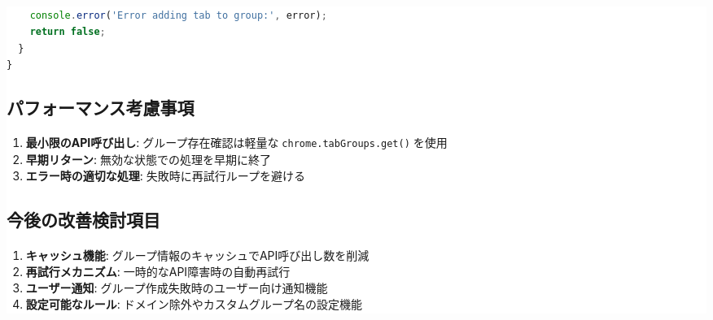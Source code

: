 ```typescript
    console.error('Error adding tab to group:', error);
    return false;
  }
}
```

## パフォーマンス考慮事項

1. **最小限のAPI呼び出し**: グループ存在確認は軽量な `chrome.tabGroups.get()` を使用
2. **早期リターン**: 無効な状態での処理を早期に終了
3. **エラー時の適切な処理**: 失敗時に再試行ループを避ける

## 今後の改善検討項目

1. **キャッシュ機能**: グループ情報のキャッシュでAPI呼び出し数を削減
2. **再試行メカニズム**: 一時的なAPI障害時の自動再試行
3. **ユーザー通知**: グループ作成失敗時のユーザー向け通知機能
4. **設定可能なルール**: ドメイン除外やカスタムグループ名の設定機能